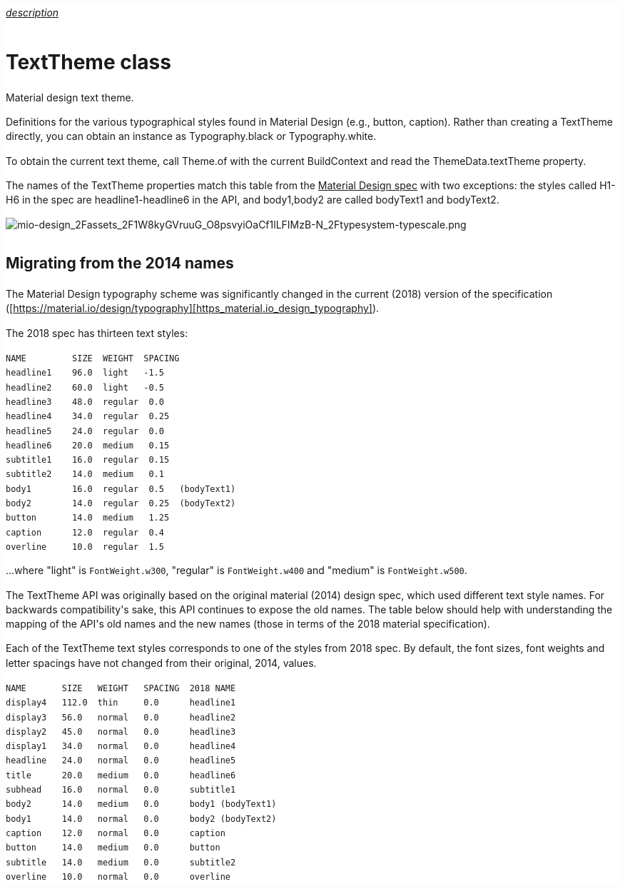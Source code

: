 [*description*][description]

# TextTheme class #

Material design text theme.

Definitions for the various typographical styles found in Material Design (e.g., button, caption). Rather than creating a TextTheme directly, you can obtain an instance as Typography.black or Typography.white.

To obtain the current text theme, call Theme.of with the current BuildContext and read the ThemeData.textTheme property.

The names of the TextTheme properties match this table from the [Material Design spec][] with two exceptions: the styles called H1-H6 in the spec are headline1-headline6 in the API, and body1,body2 are called bodyText1 and bodyText2.

![mio-design_2Fassets_2F1W8kyGVruuG_O8psvyiOaCf1lLFIMzB-N_2Ftypesystem-typescale.png][]

## Migrating from the 2014 names ##

The Material Design typography scheme was significantly changed in the current (2018) version of the specification ([https://material.io/design/typography][https_material.io_design_typography]).

The 2018 spec has thirteen text styles:

    NAME         SIZE  WEIGHT  SPACING
    headline1    96.0  light   -1.5
    headline2    60.0  light   -0.5
    headline3    48.0  regular  0.0
    headline4    34.0  regular  0.25
    headline5    24.0  regular  0.0
    headline6    20.0  medium   0.15
    subtitle1    16.0  regular  0.15
    subtitle2    14.0  medium   0.1
    body1        16.0  regular  0.5   (bodyText1)
    body2        14.0  regular  0.25  (bodyText2)
    button       14.0  medium   1.25
    caption      12.0  regular  0.4
    overline     10.0  regular  1.5

...where "light" is `FontWeight.w300`, "regular" is `FontWeight.w400` and "medium" is `FontWeight.w500`.

The TextTheme API was originally based on the original material (2014) design spec, which used different text style names. For backwards compatibility's sake, this API continues to expose the old names. The table below should help with understanding the mapping of the API's old names and the new names (those in terms of the 2018 material specification).

Each of the TextTheme text styles corresponds to one of the styles from 2018 spec. By default, the font sizes, font weights and letter spacings have not changed from their original, 2014, values.

    NAME       SIZE   WEIGHT   SPACING  2018 NAME
    display4   112.0  thin     0.0      headline1
    display3   56.0   normal   0.0      headline2
    display2   45.0   normal   0.0      headline3
    display1   34.0   normal   0.0      headline4
    headline   24.0   normal   0.0      headline5
    title      20.0   medium   0.0      headline6
    subhead    16.0   normal   0.0      subtitle1
    body2      14.0   medium   0.0      body1 (bodyText1)
    body1      14.0   normal   0.0      body2 (bodyText2)
    caption    12.0   normal   0.0      caption
    button     14.0   medium   0.0      button
    subtitle   14.0   medium   0.0      subtitle2
    overline   10.0   normal   0.0      overline


[description]: https://github.com/flutter/flutter/blob/master/packages/flutter/lib/src/material/text_theme.dart#L104
[Material Design spec]: https://material.io/design/typography/the-type-system.html#type-scale
[mio-design_2Fassets_2F1W8kyGVruuG_O8psvyiOaCf1lLFIMzB-N_2Ftypesystem-typescale.png]: https://storage.googleapis.com/spec-host-backup/mio-design%2Fassets%2F1W8kyGVruuG_O8psvyiOaCf1lLFIMzB-N%2Ftypesystem-typescale.png
[https_material.io_design_typography]: https://material.io/design/typography
[material.io_design_typography]: https://material.io/design/typography/